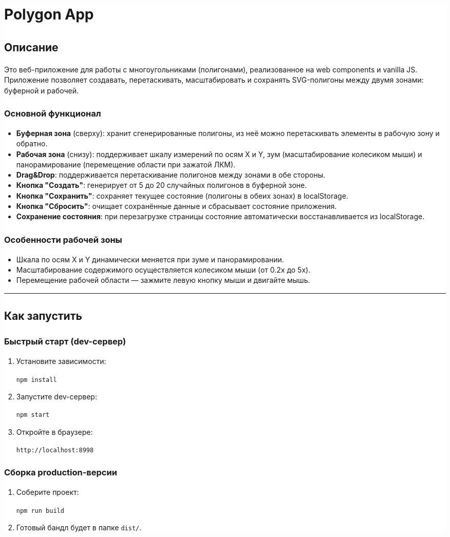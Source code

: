 # Polygon App

## Описание

Это веб-приложение для работы с многоугольниками (полигонами), реализованное на web components и vanilla JS. Приложение позволяет создавать, перетаскивать, масштабировать и сохранять SVG-полигоны между двумя зонами: буферной и рабочей.

### Основной функционал

- **Буферная зона** (сверху): хранит сгенерированные полигоны, из неё можно перетаскивать элементы в рабочую зону и обратно.
- **Рабочая зона** (снизу): поддерживает шкалу измерений по осям X и Y, зум (масштабирование колесиком мыши) и панорамирование (перемещение области при зажатой ЛКМ).
- **Drag&Drop**: поддерживается перетаскивание полигонов между зонами в обе стороны.
- **Кнопка "Создать"**: генерирует от 5 до 20 случайных полигонов в буферной зоне.
- **Кнопка "Сохранить"**: сохраняет текущее состояние (полигоны в обеих зонах) в localStorage.
- **Кнопка "Сбросить"**: очищает сохранённые данные и сбрасывает состояние приложения.
- **Сохранение состояния**: при перезагрузке страницы состояние автоматически восстанавливается из localStorage.

### Особенности рабочей зоны

- Шкала по осям X и Y динамически меняется при зуме и панорамировании.
- Масштабирование содержимого осуществляется колесиком мыши (от 0.2x до 5x).
- Перемещение рабочей области — зажмите левую кнопку мыши и двигайте мышь.

---

## Как запустить

### Быстрый старт (dev-сервер)

1. Установите зависимости:
   ```bash
   npm install
   ```
2. Запустите dev-сервер:
   ```bash
   npm start
   ```
3. Откройте в браузере:
   ```
   http://localhost:8998
   ```

### Сборка production-версии

1. Соберите проект:
   ```bash
   npm run build
   ```
2. Готовый бандл будет в папке `dist/`.
